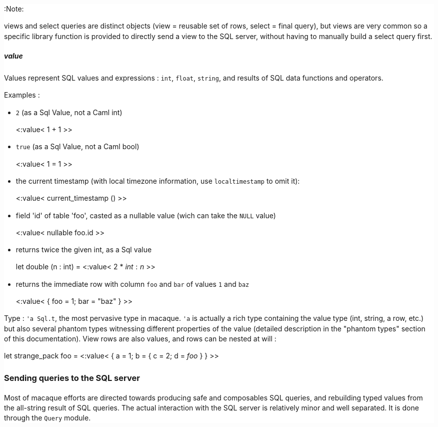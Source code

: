 :Note:

  views and select queries are distinct objects (view = reusable set
  of rows, select = final query), but views are very common so
  a specific library function is provided to directly send a view to
  the SQL server, without having to manually build a select query
  first.

##### value

Values represent SQL values and expressions : `int`, `float`,
`string`, and results of SQL data functions and operators.

Examples :

- `2` (as a Sql Value, not a Caml int)

    <:value< 1 + 1 >>


- `true` (as a Sql Value, not a Caml bool)

    <:value< 1 = 1 >>


- the current timestamp (with local timezone information, use
  `localtimestamp` to omit it):

    <:value< current_timestamp () >>

- field 'id' of table 'foo', casted as a nullable value (wich can take the `NULL` value)

    <:value< nullable foo.id >>


- returns twice the given int, as a Sql value

    let double (n : int) = <:value< 2 * $int:n$ >>


- returns the immediate row with column `foo` and `bar` of values `1` and `baz`

    <:value< { foo = 1; bar = "baz" } >>


Type : `'a Sql.t`, the most pervasive type in macaque. `'a` is
actually a rich type containing the value type (int, string, a row,
etc.)  but also several phantom types witnessing different properties
of the value (detailed description in the "phantom types" section of
this documentation). View rows are also values, and rows can be nested
at will :

  let strange_pack foo = <:value< { a = 1; b = { c = 2; d = $foo$ } } >>




<a name="sending_queries"></a>
### Sending queries to the SQL server                         

Most of macaque efforts are directed towards producing safe and
composables SQL queries, and rebuilding typed values from the
all-string result of SQL queries. The actual interaction with the SQL
server is relatively minor and well separated. It is done through the
`Query` module.
